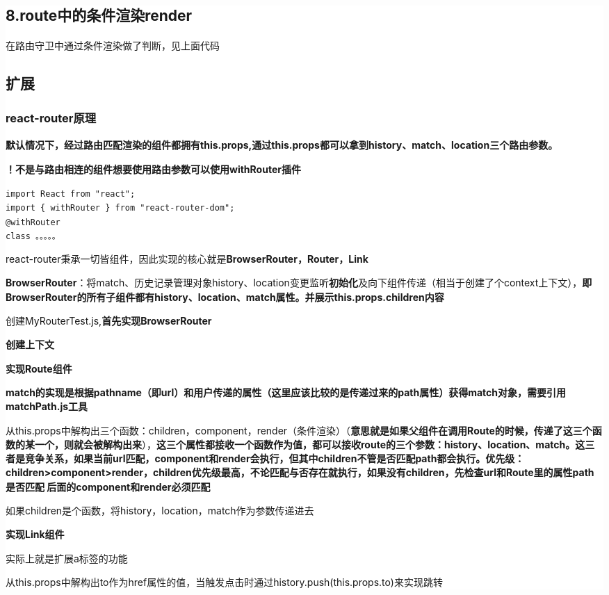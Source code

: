 ## 8.route中的条件渲染render

在路由守卫中通过条件渲染做了判断，见上面代码



## 扩展

### react-router原理

**默认情况下，经过路由匹配渲染的组件都拥有this.props,通过this.props都可以拿到history、match、location三个路由参数。**

**！不是与路由相连的组件想要使用路由参数可以使用withRouter插件**

```
import React from "react";
import { withRouter } from "react-router-dom";
@withRouter
class 。。。。。
```

react-router秉承一切皆组件，因此实现的核心就是**BrowserRouter，Router，Link**



**BrowserRouter**：将match、历史记录管理对象history、location变更监听**初始化**及向下组件传递（相当于创建了个context上下文），**即BrowserRouter的所有子组件都有history、location、match属性。并展示this.props.children内容**

创建MyRouterTest.js,**首先实现BrowserRouter**

**创建上下文**



**实现Route组件**

**match的实现是根据pathname（即url）和用户传递的属性（这里应该比较的是传递过来的path属性）获得match对象，需要引用matchPath.js工具**

从this.props中解构出三个函数：children，component，render（条件渲染）（**意思就是如果父组件在调用Route的时候，传递了这三个函数的某一个，则就会被解构出来**），**这三个属性都接收一个函数作为值，都可以接收route的三个参数：history、location、match。这三者是竞争关系，如果当前url匹配，component和render会执行，但其中children不管是否匹配path都会执行。优先级：children>component>render，children优先级最高，不论匹配与否存在就执行，如果没有children，先检查url和Route里的属性path是否匹配 后面的component和render必须匹配**

如果children是个函数，将history，location，match作为参数传递进去



**实现Link组件**

实际上就是扩展a标签的功能

从this.props中解构出to作为href属性的值，当触发点击时通过history.push(this.props.to)来实现跳转